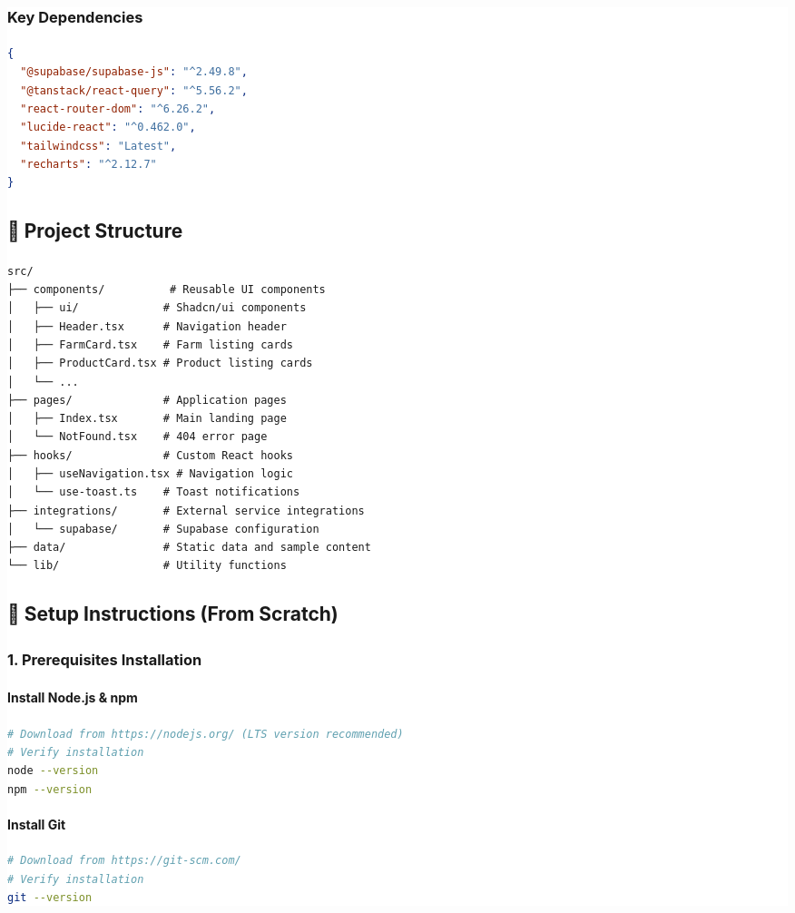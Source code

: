 ### Key Dependencies
```json
{
  "@supabase/supabase-js": "^2.49.8",
  "@tanstack/react-query": "^5.56.2",
  "react-router-dom": "^6.26.2",
  "lucide-react": "^0.462.0",
  "tailwindcss": "Latest",
  "recharts": "^2.12.7"
}
```

## 📁 Project Structure

```
src/
├── components/          # Reusable UI components
│   ├── ui/             # Shadcn/ui components
│   ├── Header.tsx      # Navigation header
│   ├── FarmCard.tsx    # Farm listing cards
│   ├── ProductCard.tsx # Product listing cards
│   └── ...
├── pages/              # Application pages
│   ├── Index.tsx       # Main landing page
│   └── NotFound.tsx    # 404 error page
├── hooks/              # Custom React hooks
│   ├── useNavigation.tsx # Navigation logic
│   └── use-toast.ts    # Toast notifications
├── integrations/       # External service integrations
│   └── supabase/       # Supabase configuration
├── data/               # Static data and sample content
└── lib/                # Utility functions
```

## 🚀 Setup Instructions (From Scratch)

### 1. Prerequisites Installation

#### Install Node.js & npm
```bash
# Download from https://nodejs.org/ (LTS version recommended)
# Verify installation
node --version
npm --version
```

#### Install Git
```bash
# Download from https://git-scm.com/
# Verify installation
git --version
```
